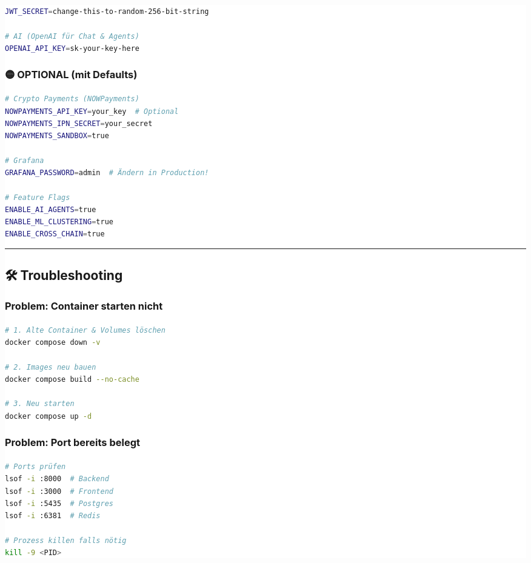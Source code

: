 ```bash
JWT_SECRET=change-this-to-random-256-bit-string

# AI (OpenAI für Chat & Agents)
OPENAI_API_KEY=sk-your-key-here
```

### 🟡 OPTIONAL (mit Defaults)

```bash
# Crypto Payments (NOWPayments)
NOWPAYMENTS_API_KEY=your_key  # Optional
NOWPAYMENTS_IPN_SECRET=your_secret
NOWPAYMENTS_SANDBOX=true

# Grafana
GRAFANA_PASSWORD=admin  # Ändern in Production!

# Feature Flags
ENABLE_AI_AGENTS=true
ENABLE_ML_CLUSTERING=true
ENABLE_CROSS_CHAIN=true
```

---

## 🛠️ Troubleshooting

### Problem: Container starten nicht

```bash
# 1. Alte Container & Volumes löschen
docker compose down -v

# 2. Images neu bauen
docker compose build --no-cache

# 3. Neu starten
docker compose up -d
```

### Problem: Port bereits belegt

```bash
# Ports prüfen
lsof -i :8000  # Backend
lsof -i :3000  # Frontend
lsof -i :5435  # Postgres
lsof -i :6381  # Redis

# Prozess killen falls nötig
kill -9 <PID>
```
